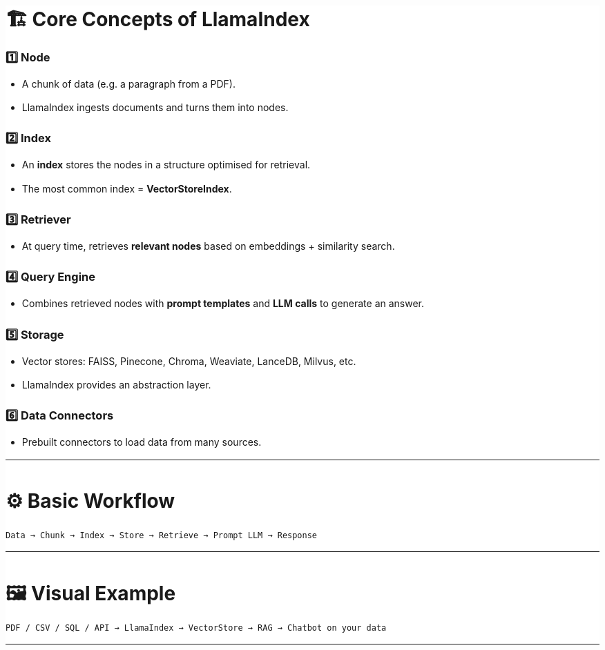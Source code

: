 
# 🏗️ Core Concepts of LlamaIndex

### 1️⃣ **Node**

- A chunk of data (e.g. a paragraph from a PDF).
    
- LlamaIndex ingests documents and turns them into nodes.
    

### 2️⃣ **Index**

- An **index** stores the nodes in a structure optimised for retrieval.
    
- The most common index = **VectorStoreIndex**.
    

### 3️⃣ **Retriever**

- At query time, retrieves **relevant nodes** based on embeddings + similarity search.
    

### 4️⃣ **Query Engine**

- Combines retrieved nodes with **prompt templates** and **LLM calls** to generate an answer.
    

### 5️⃣ **Storage**

- Vector stores: FAISS, Pinecone, Chroma, Weaviate, LanceDB, Milvus, etc.
    
- LlamaIndex provides an abstraction layer.
    

### 6️⃣ **Data Connectors**

- Prebuilt connectors to load data from many sources.
    

---

# ⚙️ Basic Workflow

```plaintext
Data → Chunk → Index → Store → Retrieve → Prompt LLM → Response
```

---

# 🖼️ Visual Example

```plaintext
PDF / CSV / SQL / API → LlamaIndex → VectorStore → RAG → Chatbot on your data
```

---
